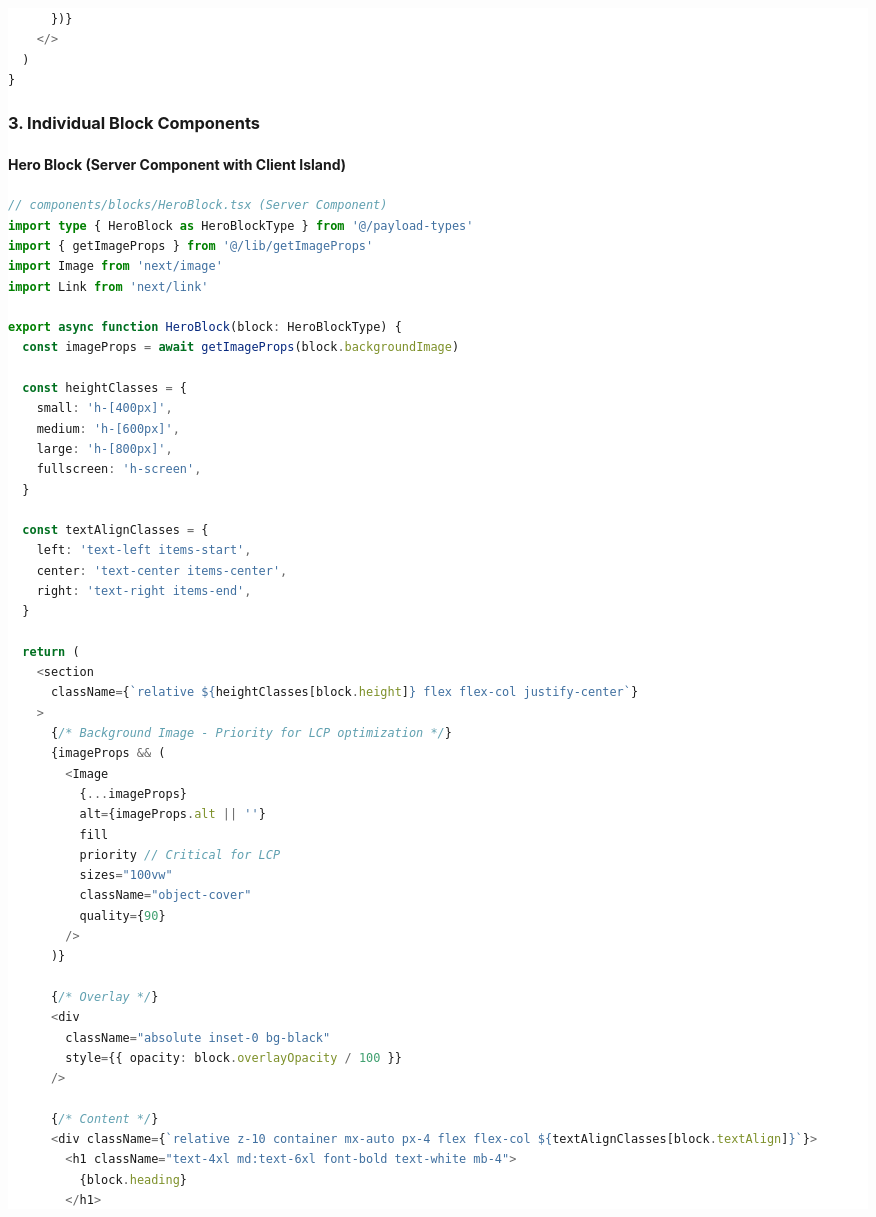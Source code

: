 ```typescript
      })}
    </>
  )
}
```

### 3. Individual Block Components

#### Hero Block (Server Component with Client Island)

```typescript
// components/blocks/HeroBlock.tsx (Server Component)
import type { HeroBlock as HeroBlockType } from '@/payload-types'
import { getImageProps } from '@/lib/getImageProps'
import Image from 'next/image'
import Link from 'next/link'

export async function HeroBlock(block: HeroBlockType) {
  const imageProps = await getImageProps(block.backgroundImage)

  const heightClasses = {
    small: 'h-[400px]',
    medium: 'h-[600px]',
    large: 'h-[800px]',
    fullscreen: 'h-screen',
  }

  const textAlignClasses = {
    left: 'text-left items-start',
    center: 'text-center items-center',
    right: 'text-right items-end',
  }

  return (
    <section
      className={`relative ${heightClasses[block.height]} flex flex-col justify-center`}
    >
      {/* Background Image - Priority for LCP optimization */}
      {imageProps && (
        <Image
          {...imageProps}
          alt={imageProps.alt || ''}
          fill
          priority // Critical for LCP
          sizes="100vw"
          className="object-cover"
          quality={90}
        />
      )}

      {/* Overlay */}
      <div
        className="absolute inset-0 bg-black"
        style={{ opacity: block.overlayOpacity / 100 }}
      />

      {/* Content */}
      <div className={`relative z-10 container mx-auto px-4 flex flex-col ${textAlignClasses[block.textAlign]}`}>
        <h1 className="text-4xl md:text-6xl font-bold text-white mb-4">
          {block.heading}
        </h1>

```